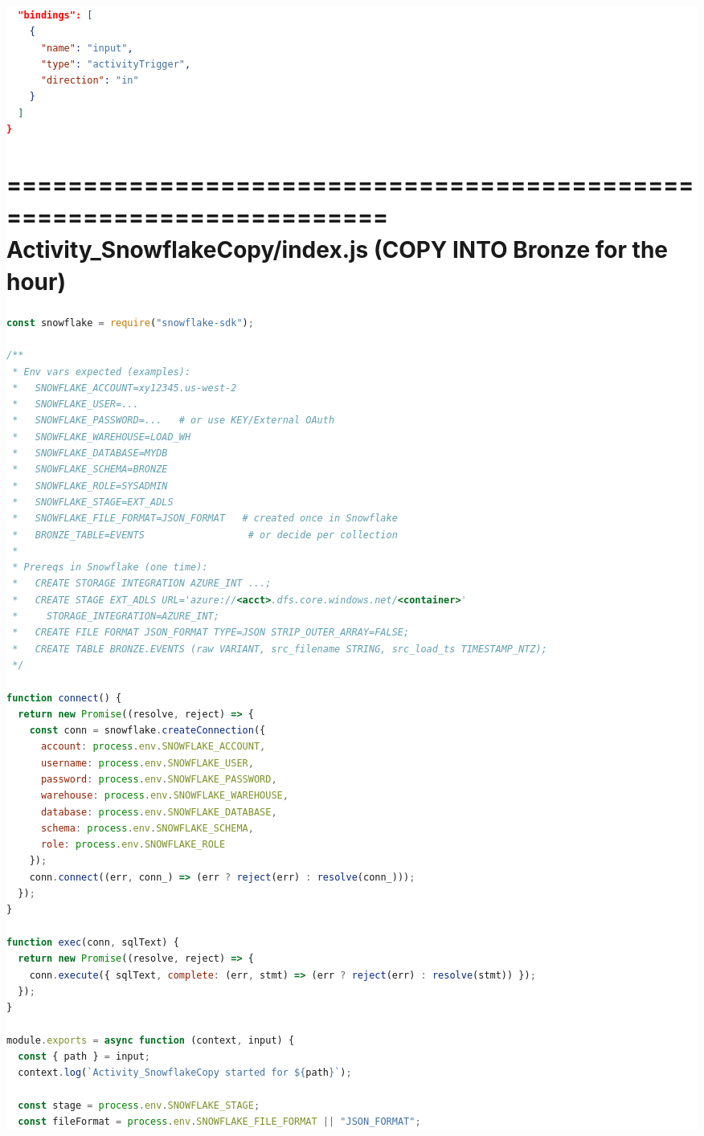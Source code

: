 ```json
  "bindings": [
    {
      "name": "input",
      "type": "activityTrigger",
      "direction": "in"
    }
  ]
}
```
======================================================================
Activity_SnowflakeCopy/index.js (COPY INTO Bronze for the hour)
======================================================================
```js
const snowflake = require("snowflake-sdk");

/**
 * Env vars expected (examples):
 *   SNOWFLAKE_ACCOUNT=xy12345.us-west-2
 *   SNOWFLAKE_USER=...
 *   SNOWFLAKE_PASSWORD=...   # or use KEY/External OAuth
 *   SNOWFLAKE_WAREHOUSE=LOAD_WH
 *   SNOWFLAKE_DATABASE=MYDB
 *   SNOWFLAKE_SCHEMA=BRONZE
 *   SNOWFLAKE_ROLE=SYSADMIN
 *   SNOWFLAKE_STAGE=EXT_ADLS
 *   SNOWFLAKE_FILE_FORMAT=JSON_FORMAT   # created once in Snowflake
 *   BRONZE_TABLE=EVENTS                  # or decide per collection
 *
 * Prereqs in Snowflake (one time):
 *   CREATE STORAGE INTEGRATION AZURE_INT ...;
 *   CREATE STAGE EXT_ADLS URL='azure://<acct>.dfs.core.windows.net/<container>'
 *     STORAGE_INTEGRATION=AZURE_INT;
 *   CREATE FILE FORMAT JSON_FORMAT TYPE=JSON STRIP_OUTER_ARRAY=FALSE;
 *   CREATE TABLE BRONZE.EVENTS (raw VARIANT, src_filename STRING, src_load_ts TIMESTAMP_NTZ);
 */

function connect() {
  return new Promise((resolve, reject) => {
    const conn = snowflake.createConnection({
      account: process.env.SNOWFLAKE_ACCOUNT,
      username: process.env.SNOWFLAKE_USER,
      password: process.env.SNOWFLAKE_PASSWORD,
      warehouse: process.env.SNOWFLAKE_WAREHOUSE,
      database: process.env.SNOWFLAKE_DATABASE,
      schema: process.env.SNOWFLAKE_SCHEMA,
      role: process.env.SNOWFLAKE_ROLE
    });
    conn.connect((err, conn_) => (err ? reject(err) : resolve(conn_)));
  });
}

function exec(conn, sqlText) {
  return new Promise((resolve, reject) => {
    conn.execute({ sqlText, complete: (err, stmt) => (err ? reject(err) : resolve(stmt)) });
  });
}

module.exports = async function (context, input) {
  const { path } = input;
  context.log(`Activity_SnowflakeCopy started for ${path}`);

  const stage = process.env.SNOWFLAKE_STAGE;
  const fileFormat = process.env.SNOWFLAKE_FILE_FORMAT || "JSON_FORMAT";
```